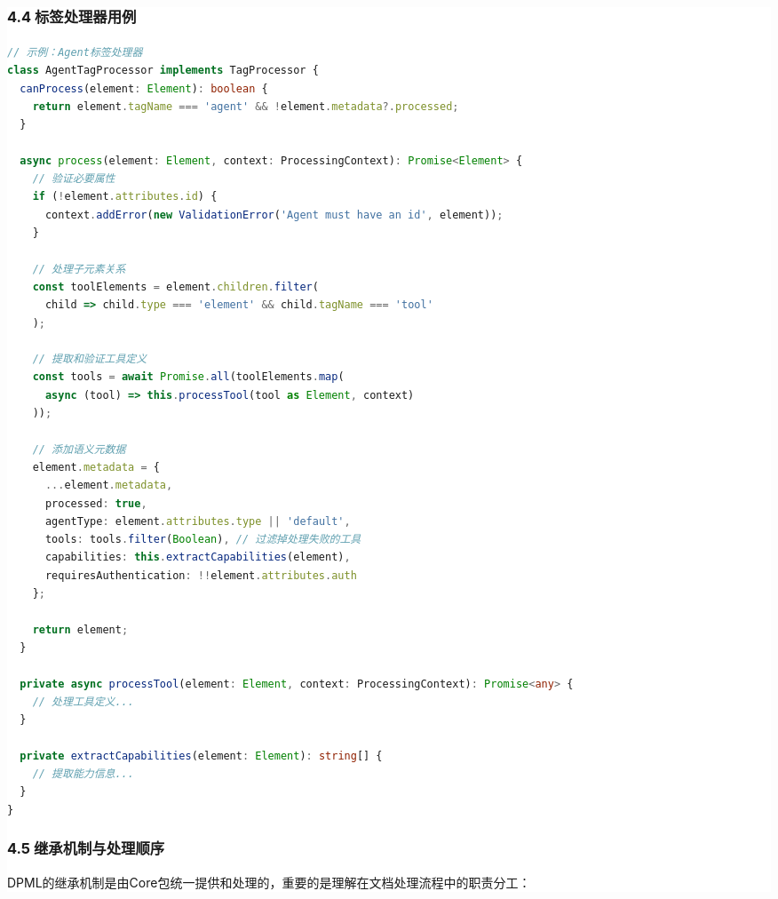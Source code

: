 ### 4.4 标签处理器用例

```typescript
// 示例：Agent标签处理器
class AgentTagProcessor implements TagProcessor {
  canProcess(element: Element): boolean {
    return element.tagName === 'agent' && !element.metadata?.processed;
  }
  
  async process(element: Element, context: ProcessingContext): Promise<Element> {
    // 验证必要属性
    if (!element.attributes.id) {
      context.addError(new ValidationError('Agent must have an id', element));
    }
    
    // 处理子元素关系
    const toolElements = element.children.filter(
      child => child.type === 'element' && child.tagName === 'tool'
    );
    
    // 提取和验证工具定义
    const tools = await Promise.all(toolElements.map(
      async (tool) => this.processTool(tool as Element, context)
    ));
    
    // 添加语义元数据
    element.metadata = {
      ...element.metadata,
      processed: true,
      agentType: element.attributes.type || 'default',
      tools: tools.filter(Boolean), // 过滤掉处理失败的工具
      capabilities: this.extractCapabilities(element),
      requiresAuthentication: !!element.attributes.auth
    };
    
    return element;
  }
  
  private async processTool(element: Element, context: ProcessingContext): Promise<any> {
    // 处理工具定义...
  }
  
  private extractCapabilities(element: Element): string[] {
    // 提取能力信息...
  }
}
```

### 4.5 继承机制与处理顺序

DPML的继承机制是由Core包统一提供和处理的，重要的是理解在文档处理流程中的职责分工：
